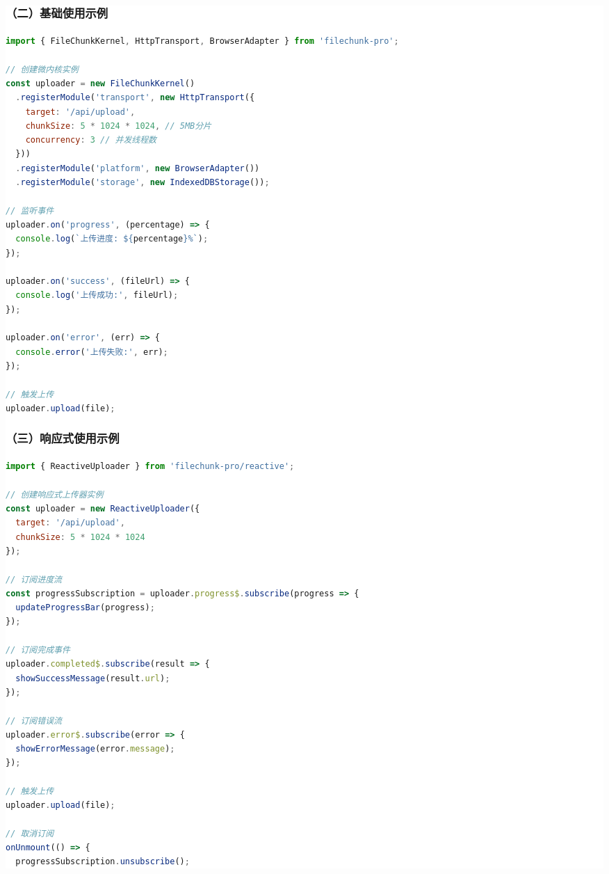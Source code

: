 ### （二）基础使用示例

```javascript
import { FileChunkKernel, HttpTransport, BrowserAdapter } from 'filechunk-pro';

// 创建微内核实例
const uploader = new FileChunkKernel()
  .registerModule('transport', new HttpTransport({
    target: '/api/upload',
    chunkSize: 5 * 1024 * 1024, // 5MB分片
    concurrency: 3 // 并发线程数
  }))
  .registerModule('platform', new BrowserAdapter())
  .registerModule('storage', new IndexedDBStorage());

// 监听事件
uploader.on('progress', (percentage) => {
  console.log(`上传进度: ${percentage}%`);
});

uploader.on('success', (fileUrl) => {
  console.log('上传成功:', fileUrl);
});

uploader.on('error', (err) => {
  console.error('上传失败:', err);
});

// 触发上传
uploader.upload(file);
```

### （三）响应式使用示例

```javascript
import { ReactiveUploader } from 'filechunk-pro/reactive';

// 创建响应式上传器实例
const uploader = new ReactiveUploader({
  target: '/api/upload',
  chunkSize: 5 * 1024 * 1024
});

// 订阅进度流
const progressSubscription = uploader.progress$.subscribe(progress => {
  updateProgressBar(progress);
});

// 订阅完成事件
uploader.completed$.subscribe(result => {
  showSuccessMessage(result.url);
});

// 订阅错误流
uploader.error$.subscribe(error => {
  showErrorMessage(error.message);
});

// 触发上传
uploader.upload(file);

// 取消订阅
onUnmount(() => {
  progressSubscription.unsubscribe();
```